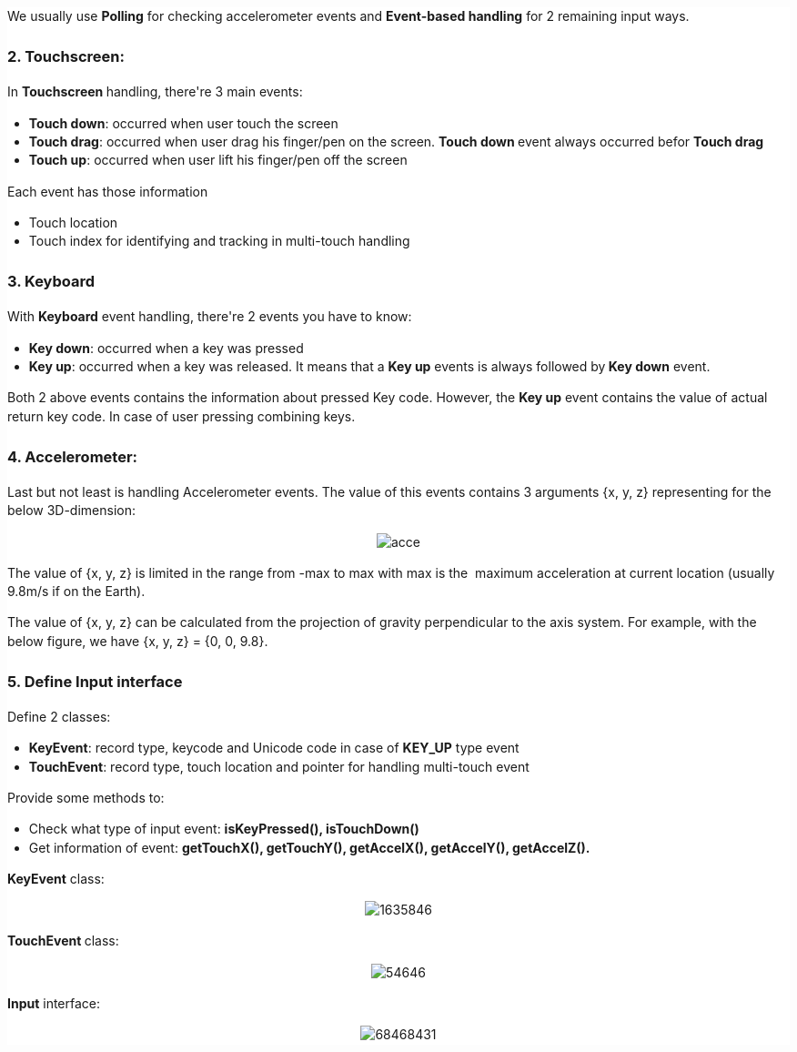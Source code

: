 We usually use <strong>Polling</strong> for checking accelerometer events and <strong>Event-based handling</strong> for 2 remaining input ways.
<h3>2. Touchscreen:</h3>
In <strong>Touchscreen </strong>handling, there're 3 main events:
<ul>
	<li><b>Touch down</b>: occurred when user touch the screen</li>
	<li><b>Touch drag</b>: occurred when user drag his finger/pen on the screen. <strong>Touch down </strong>event always occurred befor <strong>Touch drag</strong></li>
	<li><b>Touch up</b>: occurred when user lift his finger/pen off the screen</li>
</ul>
Each event has those information
<ul>
	<li>Touch location</li>
	<li>Touch index for identifying and tracking in multi-touch handling</li>
</ul>
<h3>3. Keyboard</h3>
With <strong>Keyboard</strong> event handling, there're 2 events you have to know:
<ul>
	<li><b>Key down</b>: occurred when a key was pressed</li>
	<li><b>Key up</b>: occurred when a key was released. It means that a <strong>Key up</strong> events is always followed by<strong> Key down</strong> event.</li>
</ul>
Both 2 above events contains the information about pressed Key code. However, the <strong>Key up</strong> event contains the value of actual return key code. In case of user pressing combining keys.
<h3>4. Accelerometer:</h3>
Last but not least is handling Accelerometer events. The value of this events contains 3 arguments {x, y, z} representing for the below 3D-dimension:
<p style="text-align: center;"><img src="http://trinhle.icetea09.com/wp-content/uploads/2013/01/acce.png" alt="acce" width="333" height="182" /></p>
The value of {x, y, z} is limited in the range from -max to max with max is the  maximum acceleration at current location (usually 9.8m/s if on the Earth).

The value of {x, y, z} can be calculated from the projection of gravity perpendicular to the axis system. For example, with the below figure, we have {x, y, z} = {0, 0, 9.8}.
<h3>5. Define Input interface</h3>
Define 2 classes:
<ul>
	<li><b>KeyEvent</b>: record type, keycode and Unicode code in case of <strong>KEY_UP</strong> type event</li>
	<li><b>TouchEvent</b>: record type, touch location and pointer for handling multi-touch event</li>
</ul>
Provide some methods to:
<ul>
	<li>Check what type of input event: <strong>isKeyPressed(), isTouchDown()</strong></li>
	<li>Get information of event: <strong>getTouchX(), getTouchY(), getAccelX(), getAccelY(), getAccelZ().</strong></li>
</ul>
<strong>KeyEvent</strong> class:
<p style="text-align: center;"><img src="http://trinhle.icetea09.com/wp-content/uploads/2013/01/1635846.png" alt="1635846" width="428" height="354" /></p>
<strong>TouchEvent </strong>class:
<p style="text-align: center;"><img src="http://trinhle.icetea09.com/wp-content/uploads/2013/01/54646.png" alt="54646" width="439" height="434" /></p>
<strong>Input</strong> interface:
<p style="text-align: center;"><img src="http://trinhle.icetea09.com/wp-content/uploads/2013/01/68468431.png" alt="68468431" width="385" height="329" /></p>
